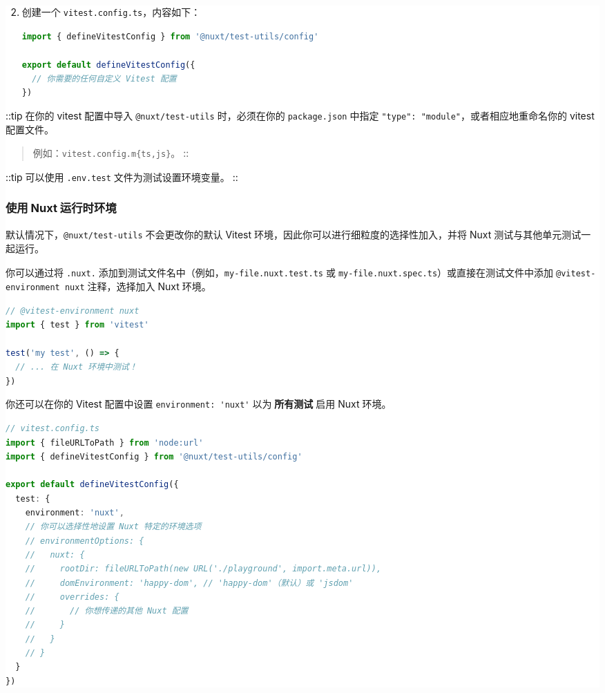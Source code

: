 2. 创建一个 `vitest.config.ts`，内容如下：

   ```ts twoslash
   import { defineVitestConfig } from '@nuxt/test-utils/config'

   export default defineVitestConfig({
     // 你需要的任何自定义 Vitest 配置
   })
   ```

::tip
在你的 vitest 配置中导入 `@nuxt/test-utils` 时，必须在你的 `package.json` 中指定 `"type": "module"`，或者相应地重命名你的 vitest 配置文件。
> 例如：`vitest.config.m{ts,js}`。
::

::tip
可以使用 `.env.test` 文件为测试设置环境变量。
::

### 使用 Nuxt 运行时环境

默认情况下，`@nuxt/test-utils` 不会更改你的默认 Vitest 环境，因此你可以进行细粒度的选择性加入，并将 Nuxt 测试与其他单元测试一起运行。

你可以通过将 `.nuxt.` 添加到测试文件名中（例如，`my-file.nuxt.test.ts` 或 `my-file.nuxt.spec.ts`）或直接在测试文件中添加 `@vitest-environment nuxt` 注释，选择加入 Nuxt 环境。

   ```ts twoslash
   // @vitest-environment nuxt
   import { test } from 'vitest'

   test('my test', () => {
     // ... 在 Nuxt 环境中测试！
   })
   ```

你还可以在你的 Vitest 配置中设置 `environment: 'nuxt'` 以为 **所有测试** 启用 Nuxt 环境。

```ts twoslash
// vitest.config.ts
import { fileURLToPath } from 'node:url'
import { defineVitestConfig } from '@nuxt/test-utils/config'

export default defineVitestConfig({
  test: {
    environment: 'nuxt',
    // 你可以选择性地设置 Nuxt 特定的环境选项
    // environmentOptions: {
    //   nuxt: {
    //     rootDir: fileURLToPath(new URL('./playground', import.meta.url)),
    //     domEnvironment: 'happy-dom', // 'happy-dom'（默认）或 'jsdom'
    //     overrides: {
    //       // 你想传递的其他 Nuxt 配置
    //     }
    //   }
    // }
  }
})
```
